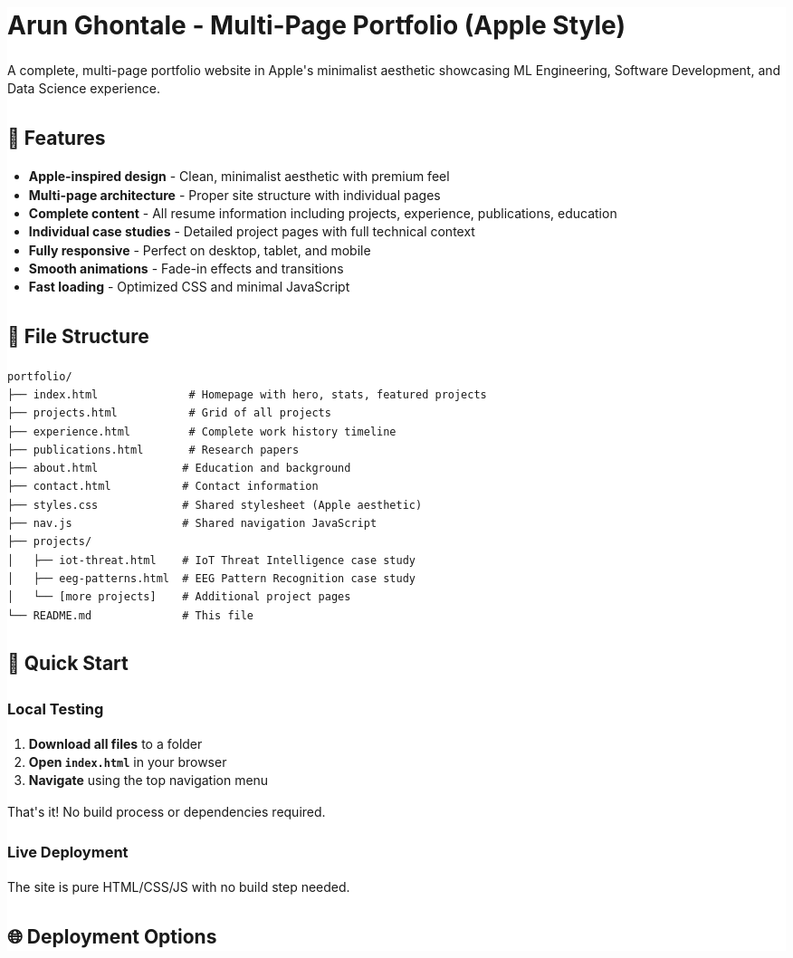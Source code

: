 # Arun Ghontale - Multi-Page Portfolio (Apple Style)

A complete, multi-page portfolio website in Apple's minimalist aesthetic showcasing ML Engineering, Software Development, and Data Science experience.

## 🎨 Features

- **Apple-inspired design** - Clean, minimalist aesthetic with premium feel
- **Multi-page architecture** - Proper site structure with individual pages
- **Complete content** - All resume information including projects, experience, publications, education
- **Individual case studies** - Detailed project pages with full technical context
- **Fully responsive** - Perfect on desktop, tablet, and mobile
- **Smooth animations** - Fade-in effects and transitions
- **Fast loading** - Optimized CSS and minimal JavaScript

## 📁 File Structure

```
portfolio/
├── index.html              # Homepage with hero, stats, featured projects
├── projects.html           # Grid of all projects
├── experience.html         # Complete work history timeline
├── publications.html       # Research papers
├── about.html             # Education and background
├── contact.html           # Contact information
├── styles.css             # Shared stylesheet (Apple aesthetic)
├── nav.js                 # Shared navigation JavaScript
├── projects/
│   ├── iot-threat.html    # IoT Threat Intelligence case study
│   ├── eeg-patterns.html  # EEG Pattern Recognition case study
│   └── [more projects]    # Additional project pages
└── README.md              # This file
```

## 🚀 Quick Start

### Local Testing

1. **Download all files** to a folder
2. **Open `index.html`** in your browser
3. **Navigate** using the top navigation menu

That's it! No build process or dependencies required.

### Live Deployment

The site is pure HTML/CSS/JS with no build step needed.

## 🌐 Deployment Options
